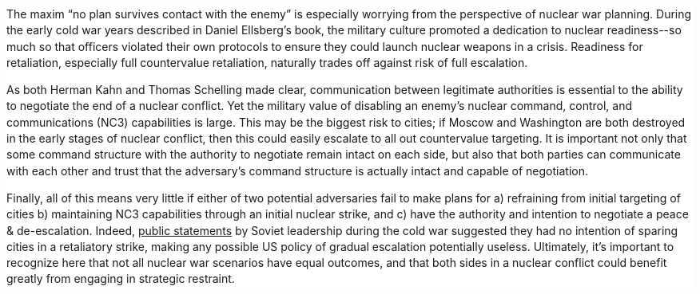 The maxim “no plan survives contact with the enemy” is especially worrying from the perspective of nuclear war planning. During the early cold war years described in Daniel Ellsberg’s book, the military culture promoted a dedication to nuclear readiness--so much so that officers violated their own protocols to ensure they could launch nuclear weapons in a crisis. Readiness for retaliation, especially full countervalue retaliation, naturally trades off against risk of full escalation. 

As both Herman Kahn and Thomas Schelling made clear, communication between legitimate authorities is essential to the ability to negotiate the end of a nuclear conflict. Yet the military value of disabling an enemy’s nuclear command, control, and communications (NC3) capabilities is large. This may be the biggest risk to cities; if Moscow and Washington are both destroyed in the early stages of nuclear conflict, then this could easily escalate to all out countervalue targeting. It is important not only that some command structure with the authority to negotiate remain intact on each side, but also that both parties can communicate with each other and trust that the adversary’s command structure is actually intact and capable of negotiation.

Finally, all of this means very little if either of two potential adversaries fail to make plans for a) refraining from initial targeting of cities b) maintaining NC3 capabilities through an initial nuclear strike, and c) have the authority and intention to negotiate a peace & de-escalation. Indeed, [public statements](https://www.rand.org/content/dam/rand/pubs/reports/2005/R2154.pdf) by Soviet leadership during the cold war suggested they had no intention of sparing cities in a retaliatory strike, making any possible US policy of gradual escalation potentially useless. Ultimately, it’s important to recognize here that not all nuclear war scenarios have equal outcomes, and that both sides in a nuclear conflict could benefit greatly from engaging in strategic restraint.

